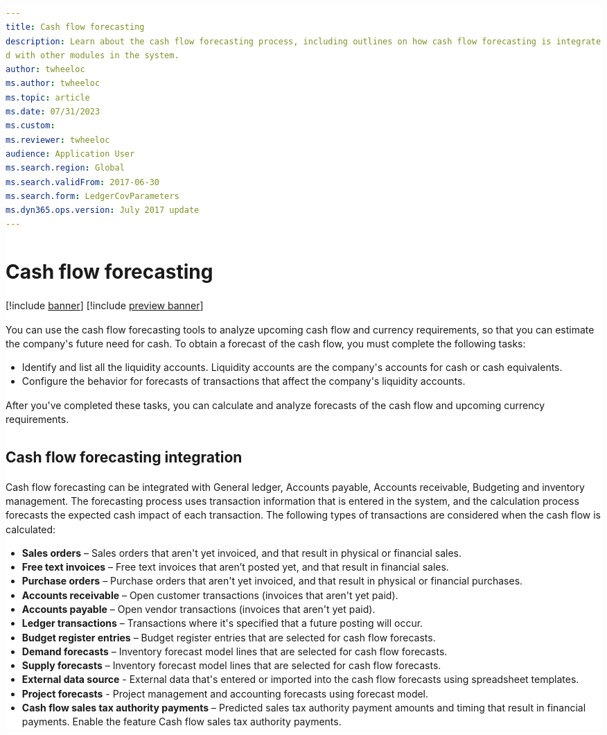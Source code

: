 ```yaml
---
title: Cash flow forecasting
description: Learn about the cash flow forecasting process, including outlines on how cash flow forecasting is integrated with other modules in the system.
author: twheeloc
ms.author: twheeloc
ms.topic: article
ms.date: 07/31/2023
ms.custom:
ms.reviewer: twheeloc
audience: Application User 
ms.search.region: Global
ms.search.validFrom: 2017-06-30
ms.search.form: LedgerCovParameters
ms.dyn365.ops.version: July 2017 update
---
```


# Cash flow forecasting

[!include [banner](../includes/banner.md)]
[!include [preview banner](../includes/preview-banner.md)]

You can use the cash flow forecasting tools to analyze upcoming cash flow and currency requirements, so that you can estimate the company's future need for cash. To obtain a forecast of the cash flow, you must complete the following tasks:

- Identify and list all the liquidity accounts. Liquidity accounts are the company's accounts for cash or cash equivalents.
- Configure the behavior for forecasts of transactions that affect the company's liquidity accounts.

After you've completed these tasks, you can calculate and analyze forecasts of the cash flow and upcoming currency requirements.

## Cash flow forecasting integration

Cash flow forecasting can be integrated with General ledger, Accounts payable, Accounts receivable, Budgeting and inventory management. The forecasting process uses transaction information that is entered in the system, and the calculation process forecasts the expected cash impact of each transaction. The following types of transactions are considered when the cash flow is calculated:

- **Sales orders** – Sales orders that aren't yet invoiced, and that result in physical or financial sales.
- **Free text invoices** – Free text invoices that aren’t posted yet, and that result in financial sales. 
- **Purchase orders** – Purchase orders that aren't yet invoiced, and that result in physical or financial purchases.
- **Accounts receivable** – Open customer transactions (invoices that aren't yet paid).
- **Accounts payable** – Open vendor transactions (invoices that aren't yet paid).
- **Ledger transactions** – Transactions where it's specified that a future posting will occur.
- **Budget register entries** – Budget register entries that are selected for cash flow forecasts.
- **Demand forecasts** – Inventory forecast model lines that are selected for cash flow forecasts.
- **Supply forecasts** – Inventory forecast model lines that are selected for cash flow forecasts.
- **External data source** - External data that's entered or imported into the cash flow forecasts using spreadsheet templates.
- **Project forecasts** - Project management and accounting forecasts using forecast model.
- **Cash flow sales tax authority payments** – Predicted sales tax authority payment amounts and timing that result in financial payments. Enable the feature Cash flow sales tax authority payments.
